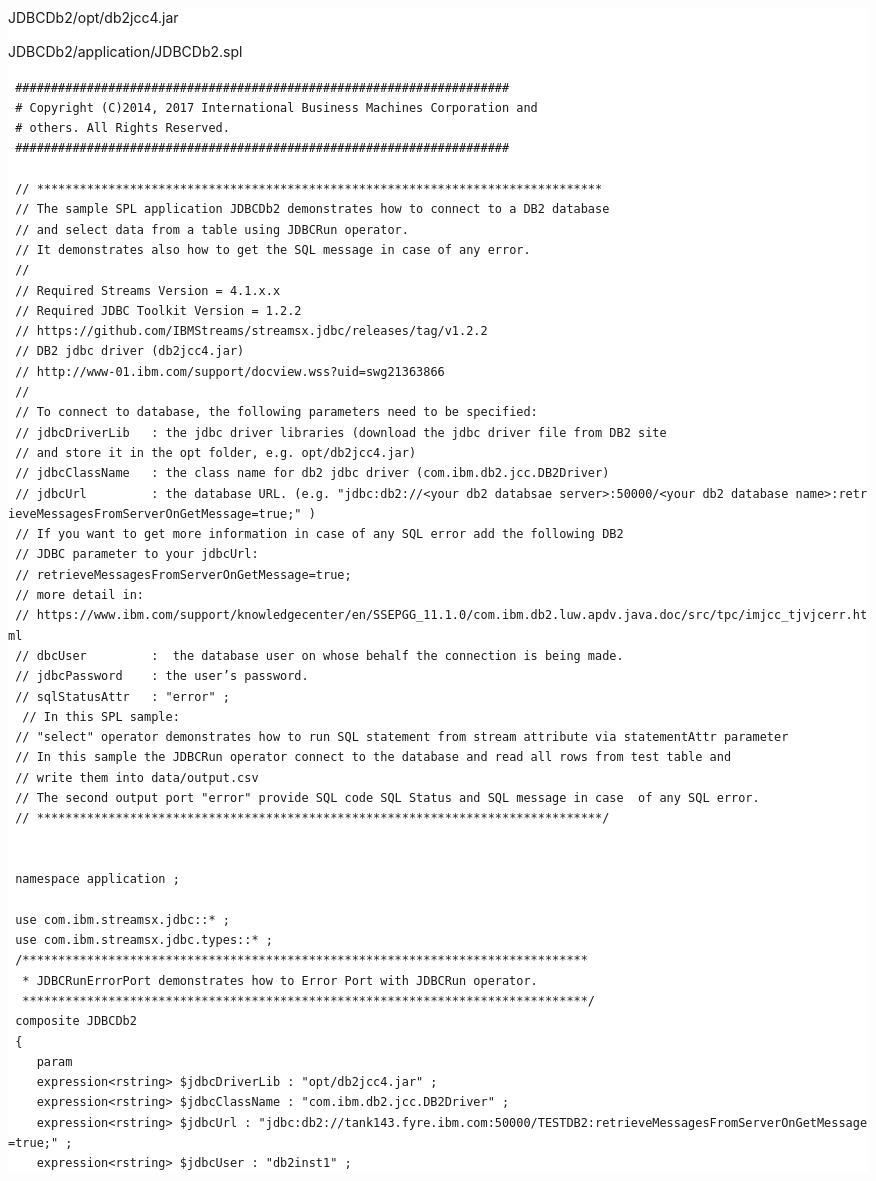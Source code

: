  JDBCDb2/opt/db2jcc4.jar

 JDBCDb2/application/JDBCDb2.spl


     #####################################################################
     # Copyright (C)2014, 2017 International Business Machines Corporation and
     # others. All Rights Reserved.
     #####################################################################

     // *******************************************************************************
     // The sample SPL application JDBCDb2 demonstrates how to connect to a DB2 database 
     // and select data from a table using JDBCRun operator.
     // It demonstrates also how to get the SQL message in case of any error.
     //
     // Required Streams Version = 4.1.x.x
     // Required JDBC Toolkit Version = 1.2.2
     // https://github.com/IBMStreams/streamsx.jdbc/releases/tag/v1.2.2
     // DB2 jdbc driver (db2jcc4.jar)
     // http://www-01.ibm.com/support/docview.wss?uid=swg21363866
     //
     // To connect to database, the following parameters need to be specified:
     // jdbcDriverLib   : the jdbc driver libraries (download the jdbc driver file from DB2 site 
     // and store it in the opt folder, e.g. opt/db2jcc4.jar)
     // jdbcClassName   : the class name for db2 jdbc driver (com.ibm.db2.jcc.DB2Driver)
     // jdbcUrl         : the database URL. (e.g. "jdbc:db2://<your db2 databsae server>:50000/<your db2 database name>:retrieveMessagesFromServerOnGetMessage=true;" )
     // If you want to get more information in case of any SQL error add the following DB2
     // JDBC parameter to your jdbcUrl:
     // retrieveMessagesFromServerOnGetMessage=true;
     // more detail in:
     // https://www.ibm.com/support/knowledgecenter/en/SSEPGG_11.1.0/com.ibm.db2.luw.apdv.java.doc/src/tpc/imjcc_tjvjcerr.html
     // dbcUser         :  the database user on whose behalf the connection is being made.
     // jdbcPassword    : the user’s password.
     // sqlStatusAttr   : "error" ;
      // In this SPL sample:
     // "select" operator demonstrates how to run SQL statement from stream attribute via statementAttr parameter
     // In this sample the JDBCRun operator connect to the database and read all rows from test table and 
     // write them into data/output.csv
     // The second output port "error" provide SQL code SQL Status and SQL message in case  of any SQL error.
     // *******************************************************************************/
     
     
     namespace application ;
     
     use com.ibm.streamsx.jdbc::* ;
     use com.ibm.streamsx.jdbc.types::* ;
     /*******************************************************************************
      * JDBCRunErrorPort demonstrates how to Error Port with JDBCRun operator.
      *******************************************************************************/
     composite JDBCDb2
     {
     	param
		expression<rstring> $jdbcDriverLib : "opt/db2jcc4.jar" ;
		expression<rstring> $jdbcClassName : "com.ibm.db2.jcc.DB2Driver" ;
		expression<rstring> $jdbcUrl : "jdbc:db2://tank143.fyre.ibm.com:50000/TESTDB2:retrieveMessagesFromServerOnGetMessage=true;" ;
		expression<rstring> $jdbcUser : "db2inst1" ;